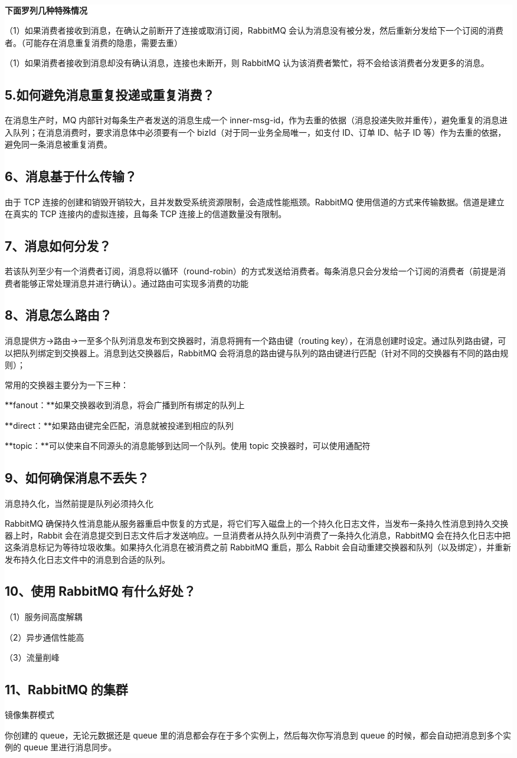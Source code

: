 **下面罗列几种特殊情况**

（1）如果消费者接收到消息，在确认之前断开了连接或取消订阅，RabbitMQ 会认为消息没有被分发，然后重新分发给下一个订阅的消费者。（可能存在消息重复消费的隐患，需要去重）

（1）如果消费者接收到消息却没有确认消息，连接也未断开，则 RabbitMQ 认为该消费者繁忙，将不会给该消费者分发更多的消息。

## 5.如何避免消息重复投递或重复消费？

在消息生产时，MQ 内部针对每条生产者发送的消息生成一个 inner-msg-id，作为去重的依据（消息投递失败并重传），避免重复的消息进入队列；在消息消费时，要求消息体中必须要有一个 bizId（对于同一业务全局唯一，如支付 ID、订单 ID、帖子 ID 等）作为去重的依据，避免同一条消息被重复消费。

## 6、消息基于什么传输？

由于 TCP 连接的创建和销毁开销较大，且并发数受系统资源限制，会造成性能瓶颈。RabbitMQ 使用信道的方式来传输数据。信道是建立在真实的 TCP 连接内的虚拟连接，且每条 TCP 连接上的信道数量没有限制。

## 7、消息如何分发？

若该队列至少有一个消费者订阅，消息将以循环（round-robin）的方式发送给消费者。每条消息只会分发给一个订阅的消费者（前提是消费者能够正常处理消息并进行确认）。通过路由可实现多消费的功能

## 8、消息怎么路由？

消息提供方->路由->一至多个队列消息发布到交换器时，消息将拥有一个路由键（routing key），在消息创建时设定。通过队列路由键，可以把队列绑定到交换器上。消息到达交换器后，RabbitMQ 会将消息的路由键与队列的路由键进行匹配（针对不同的交换器有不同的路由规则）；

常用的交换器主要分为一下三种：

**fanout：**如果交换器收到消息，将会广播到所有绑定的队列上

**direct：**如果路由键完全匹配，消息就被投递到相应的队列

**topic：**可以使来自不同源头的消息能够到达同一个队列。使用 topic 交换器时，可以使用通配符

## 9、如何确保消息不丢失？

消息持久化，当然前提是队列必须持久化

RabbitMQ 确保持久性消息能从服务器重启中恢复的方式是，将它们写入磁盘上的一个持久化日志文件，当发布一条持久性消息到持久交换器上时，Rabbit 会在消息提交到日志文件后才发送响应。一旦消费者从持久队列中消费了一条持久化消息，RabbitMQ 会在持久化日志中把这条消息标记为等待垃圾收集。如果持久化消息在被消费之前 RabbitMQ 重启，那么 Rabbit 会自动重建交换器和队列（以及绑定），并重新发布持久化日志文件中的消息到合适的队列。

## 10、使用 RabbitMQ 有什么好处？

（1）服务间高度解耦

（2）异步通信性能高

（3）流量削峰

## 11、RabbitMQ 的集群

镜像集群模式

你创建的 queue，无论元数据还是 queue 里的消息都会存在于多个实例上，然后每次你写消息到 queue 的时候，都会自动把消息到多个实例的 queue 里进行消息同步。
